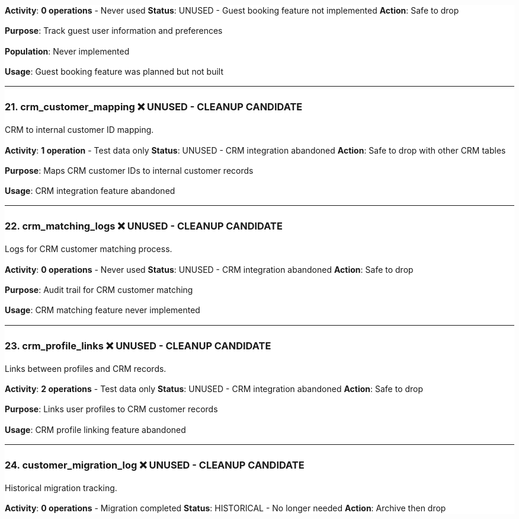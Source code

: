 **Activity**: **0 operations** - Never used
**Status**: UNUSED - Guest booking feature not implemented
**Action**: Safe to drop

**Purpose**: Track guest user information and preferences

**Population**: Never implemented

**Usage**: Guest booking feature was planned but not built

---

### 21. **crm_customer_mapping** ❌ UNUSED - CLEANUP CANDIDATE
CRM to internal customer ID mapping.

**Activity**: **1 operation** - Test data only
**Status**: UNUSED - CRM integration abandoned
**Action**: Safe to drop with other CRM tables

**Purpose**: Maps CRM customer IDs to internal customer records

**Usage**: CRM integration feature abandoned

---

### 22. **crm_matching_logs** ❌ UNUSED - CLEANUP CANDIDATE
Logs for CRM customer matching process.

**Activity**: **0 operations** - Never used
**Status**: UNUSED - CRM integration abandoned
**Action**: Safe to drop

**Purpose**: Audit trail for CRM customer matching

**Usage**: CRM matching feature never implemented

---

### 23. **crm_profile_links** ❌ UNUSED - CLEANUP CANDIDATE
Links between profiles and CRM records.

**Activity**: **2 operations** - Test data only
**Status**: UNUSED - CRM integration abandoned
**Action**: Safe to drop

**Purpose**: Links user profiles to CRM customer records

**Usage**: CRM profile linking feature abandoned

---

### 24. **customer_migration_log** ❌ UNUSED - CLEANUP CANDIDATE
Historical migration tracking.

**Activity**: **0 operations** - Migration completed
**Status**: HISTORICAL - No longer needed
**Action**: Archive then drop
